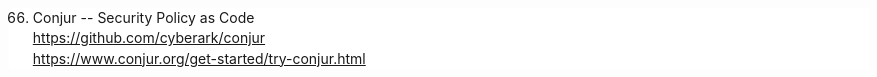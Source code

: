 66. Conjur -- Security Policy as Code<br/>
  https://github.com/cyberark/conjur<br/>
  https://www.conjur.org/get-started/try-conjur.html<br/>